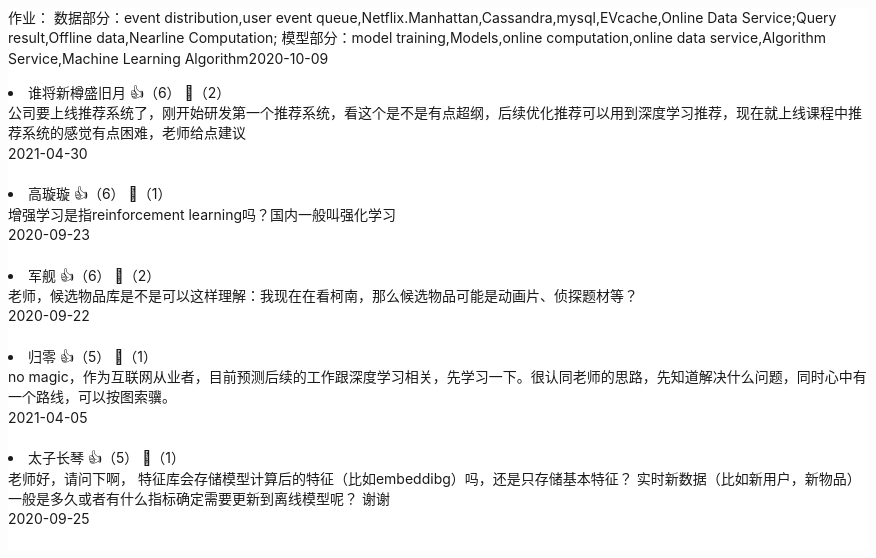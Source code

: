 作业：
数据部分：event distribution,user event queue,Netflix.Manhattan,Cassandra,mysql,EVcache,Online Data Service;Query result,Offline data,Nearline Computation;
模型部分：model training,Models,online computation,online data service,Algorithm Service,Machine Learning Algorithm</div>2020-10-09</li><br/><li><span>谁将新樽盛旧月</span> 👍（6） 💬（2）<div>公司要上线推荐系统了，刚开始研发第一个推荐系统，看这个是不是有点超纲，后续优化推荐可以用到深度学习推荐，现在就上线课程中推荐系统的感觉有点困难，老师给点建议</div>2021-04-30</li><br/><li><span>高璇璇</span> 👍（6） 💬（1）<div>增强学习是指reinforcement learning吗？国内一般叫强化学习</div>2020-09-23</li><br/><li><span>军舰</span> 👍（6） 💬（2）<div>老师，候选物品库是不是可以这样理解：我现在在看柯南，那么候选物品可能是动画片、侦探题材等？</div>2020-09-22</li><br/><li><span>归零</span> 👍（5） 💬（1）<div>no magic，作为互联网从业者，目前预测后续的工作跟深度学习相关，先学习一下。很认同老师的思路，先知道解决什么问题，同时心中有一个路线，可以按图索骥。</div>2021-04-05</li><br/><li><span>太子长琴</span> 👍（5） 💬（1）<div>老师好，请问下啊，
特征库会存储模型计算后的特征（比如embeddibg）吗，还是只存储基本特征？
实时新数据（比如新用户，新物品）一般是多久或者有什么指标确定需要更新到离线模型呢？
谢谢</div>2020-09-25</li><br/>
</ul>